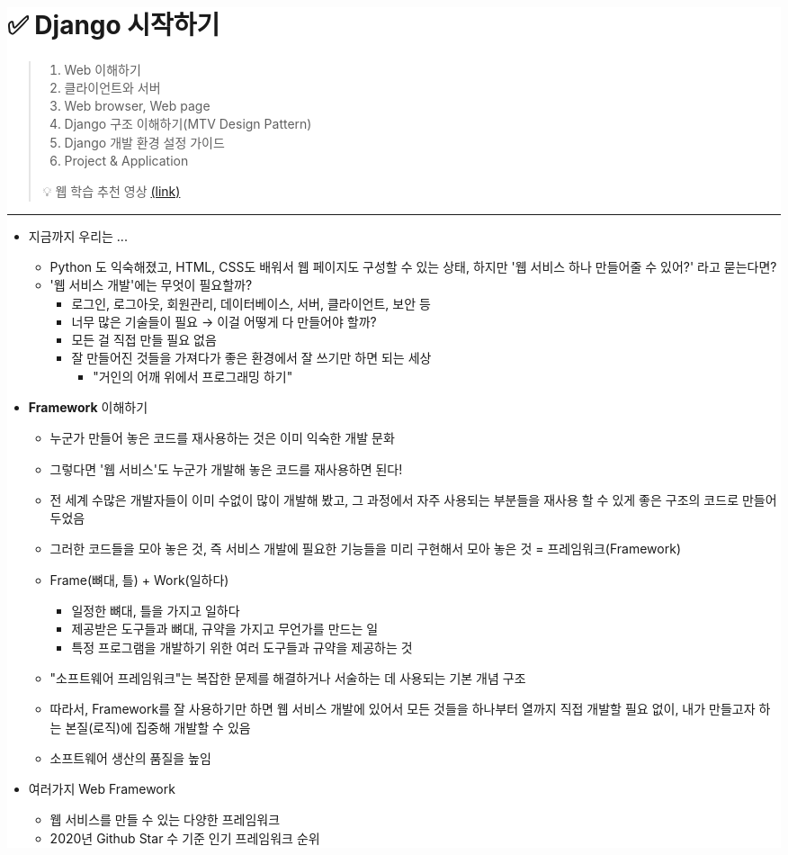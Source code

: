 # ✅ Django 시작하기

> 1. Web 이해하기
> 2. 클라이언트와 서버
> 3. Web browser, Web page
> 4. Django 구조 이해하기(MTV Design Pattern)
> 5. Django 개발 환경 설정 가이드
> 6. Project & Application
>
> 
>
> 💡 웹 학습 추천 영상 [(link)](https://www.youtube.com/watch?v=PUPDGbnpSjw)



---



- 지금까지 우리는 ...
  - Python 도 익숙해졌고, HTML, CSS도 배워서 웹 페이지도 구성할 수 있는 상태, 하지만 '웹 서비스 하나 만들어줄 수 있어?' 라고 묻는다면?
  - '웹 서비스 개발'에는 무엇이 필요할까?
    - 로그인, 로그아웃, 회원관리, 데이터베이스, 서버, 클라이언트, 보안 등
    - 너무 많은 기술들이 필요 → 이걸 어떻게 다 만들어야 할까?
    - 모든 걸 직접 만들 필요 없음
    - 잘 만들어진 것들을 가져다가 좋은 환경에서 잘 쓰기만 하면 되는 세상
      - "거인의 어깨 위에서 프로그래밍 하기"



- **Framework** 이해하기
  - 누군가 만들어 놓은 코드를 재사용하는 것은 이미 익숙한 개발 문화
  - 그렇다면 '웹 서비스'도 누군가 개발해 놓은 코드를 재사용하면 된다!
  - 전 세계 수많은 개발자들이 이미 수없이 많이 개발해 봤고, 그 과정에서 자주 사용되는 부분들을 재사용 할 수 있게 좋은 구조의 코드로 만들어 두었음
  
  - 그러한 코드들을 모아 놓은 것, 즉 서비스 개발에 필요한 기능들을 미리 구현해서 모아 놓은 것 = 프레임워크(Framework)
  
  - Frame(뼈대, 틀) + Work(일하다)
    - 일정한 뼈대, 틀을 가지고 일하다
    - 제공받은 도구들과 뼈대, 규약을 가지고 무언가를 만드는 일
    - 특정 프로그램을 개발하기 위한 여러 도구들과 규약을 제공하는 것
  
  - "소프트웨어 프레임워크"는 복잡한 문제를 해결하거나 서술하는 데 사용되는 기본 개념 구조
  - 따라서, Framework를 잘 사용하기만 하면 웹 서비스 개발에 있어서 모든 것들을 하나부터 열까지 직접 개발할 필요 없이, 내가 만들고자 하는 본질(로직)에 집중해 개발할 수 있음
  - 소프트웨어 생산의 품질을 높임



- 여러가지 Web Framework
  - 웹 서비스를 만들 수 있는 다양한 프레임워크
  - 2020년 Github Star 수 기준 인기 프레임워크 순위
  